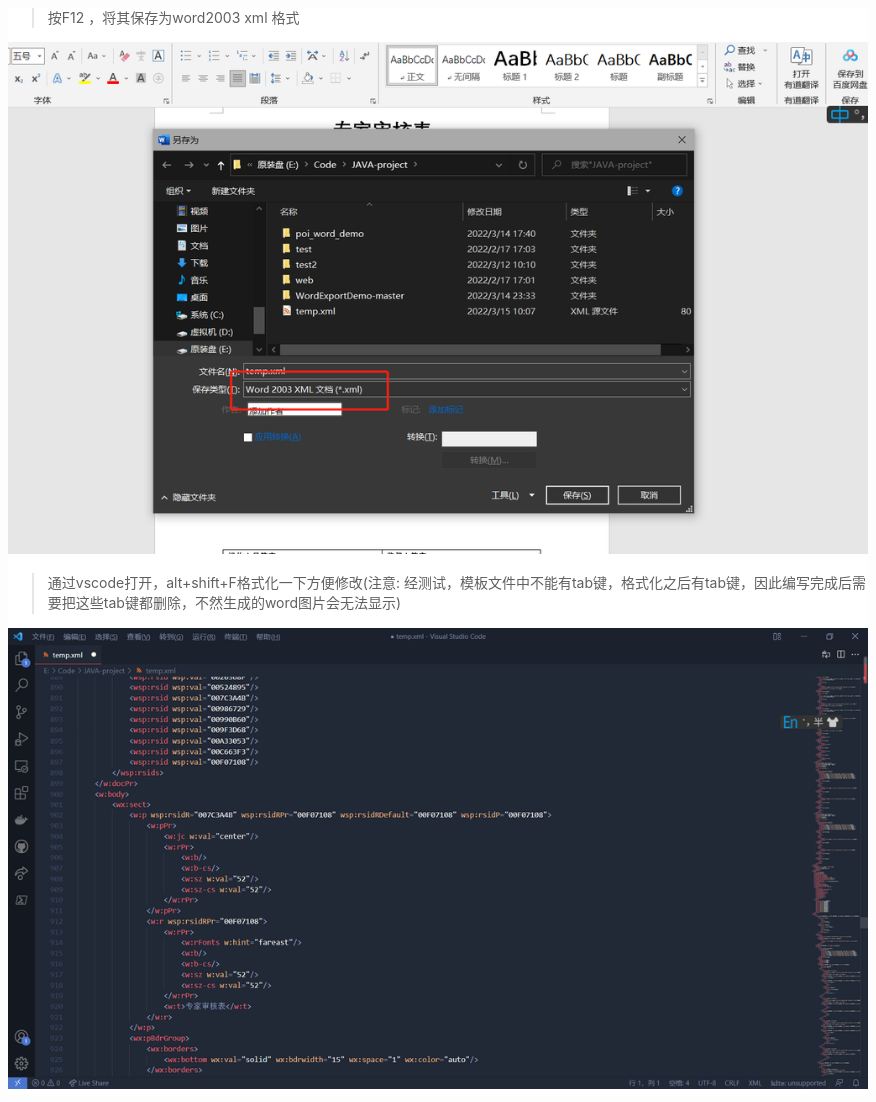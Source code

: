 > 按F12 ，将其保存为word2003 xml 格式

![image-20230927205128895](freemarker%E6%93%8D%E6%8E%A7word/image-20230927205128895.png)



> 通过vscode打开，alt+shift+F格式化一下方便修改(注意: 经测试，模板文件中不能有tab键，格式化之后有tab键，因此编写完成后需要把这些tab键都删除，不然生成的word图片会无法显示)

![image-20230927205140585](freemarker%E6%93%8D%E6%8E%A7word/image-20230927205140585.png)
